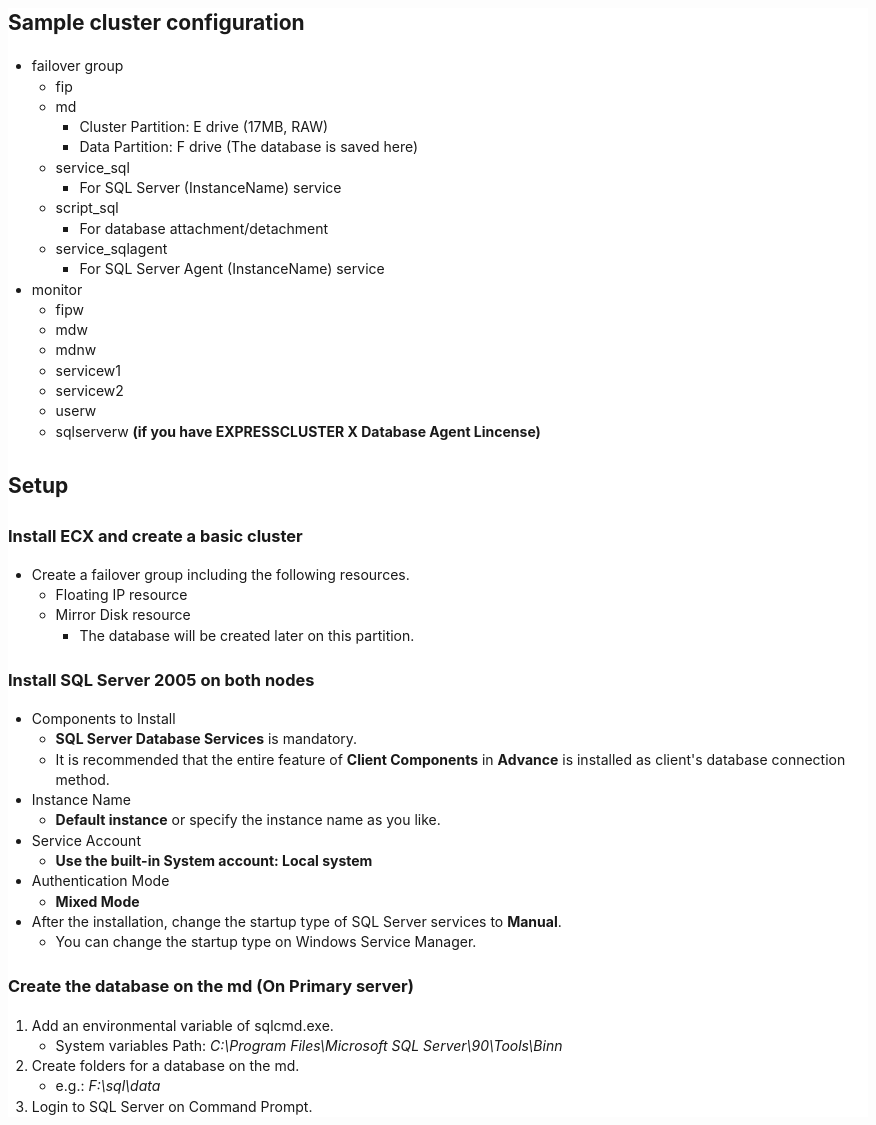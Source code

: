 ## Sample cluster configuration
- failover group
	- fip
	- md
		- Cluster Partition: E drive (17MB, RAW)
		- Data Partition: F drive (The database is saved here)
	- service_sql
		- For SQL Server (InstanceName) service
	- script_sql
		- For database attachment/detachment
	- service_sqlagent
		- For SQL Server Agent (InstanceName) service
- monitor
	- fipw
	- mdw
	- mdnw
	- servicew1
	- servicew2
	- userw
	- sqlserverw **(if you have EXPRESSCLUSTER X Database Agent Lincense)**

## Setup

### Install ECX and create a basic cluster
- Create a failover group including the following resources.
	- Floating IP resource
	- Mirror Disk resource
		- The database will be created later on this partition.

### Install SQL Server 2005 on both nodes
- Components to Install
	- **SQL Server Database Services** is mandatory.
	- It is recommended that the entire feature of **Client Components** in **Advance** is installed as client's database connection method.
- Instance Name
	- **Default instance** or specify the instance name as you like.
- Service Account
	- **Use the built-in System account: Local system**
- Authentication Mode
	- **Mixed Mode**
- After the installation, change the startup type of SQL Server services to **Manual**.
	- You can change the startup type on Windows Service Manager.

### Create the database on the md **(On Primary server)**
1. Add an environmental variable of sqlcmd.exe.
	- System variables Path: *C:\Program Files\Microsoft SQL Server\90\Tools\Binn*
1. Create folders for a database on the md.
	- e.g.: *F:\\sql\\data*
1. Login to SQL Server on Command Prompt.
	